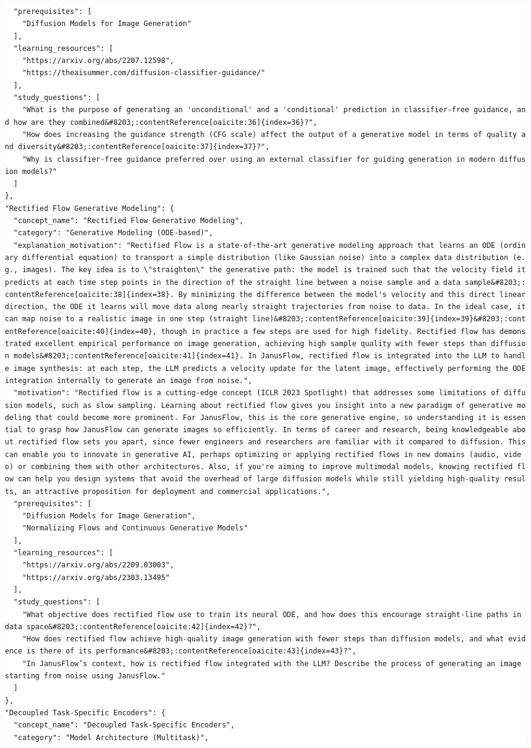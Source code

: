       "prerequisites": [
        "Diffusion Models for Image Generation"
      ],
      "learning_resources": [
        "https://arxiv.org/abs/2207.12598",
        "https://theaisummer.com/diffusion-classifier-guidance/"
      ],
      "study_questions": [
        "What is the purpose of generating an 'unconditional' and a 'conditional' prediction in classifier-free guidance, and how are they combined&#8203;:contentReference[oaicite:36]{index=36}?",
        "How does increasing the guidance strength (CFG scale) affect the output of a generative model in terms of quality and diversity&#8203;:contentReference[oaicite:37]{index=37}?",
        "Why is classifier-free guidance preferred over using an external classifier for guiding generation in modern diffusion models?"
      ]
    },
    "Rectified Flow Generative Modeling": {
      "concept_name": "Rectified Flow Generative Modeling",
      "category": "Generative Modeling (ODE-based)",
      "explanation_motivation": "Rectified Flow is a state-of-the-art generative modeling approach that learns an ODE (ordinary differential equation) to transport a simple distribution (like Gaussian noise) into a complex data distribution (e.g., images). The key idea is to \"straighten\" the generative path: the model is trained such that the velocity field it predicts at each time step points in the direction of the straight line between a noise sample and a data sample&#8203;:contentReference[oaicite:38]{index=38}. By minimizing the difference between the model's velocity and this direct linear direction, the ODE it learns will move data along nearly straight trajectories from noise to data. In the ideal case, it can map noise to a realistic image in one step (straight line)&#8203;:contentReference[oaicite:39]{index=39}&#8203;:contentReference[oaicite:40]{index=40}, though in practice a few steps are used for high fidelity. Rectified flow has demonstrated excellent empirical performance on image generation, achieving high sample quality with fewer steps than diffusion models&#8203;:contentReference[oaicite:41]{index=41}. In JanusFlow, rectified flow is integrated into the LLM to handle image synthesis: at each step, the LLM predicts a velocity update for the latent image, effectively performing the ODE integration internally to generate an image from noise.",
      "motivation": "Rectified flow is a cutting-edge concept (ICLR 2023 Spotlight) that addresses some limitations of diffusion models, such as slow sampling. Learning about rectified flow gives you insight into a new paradigm of generative modeling that could become more prominent. For JanusFlow, this is the core generative engine, so understanding it is essential to grasp how JanusFlow can generate images so efficiently. In terms of career and research, being knowledgeable about rectified flow sets you apart, since fewer engineers and researchers are familiar with it compared to diffusion. This can enable you to innovate in generative AI, perhaps optimizing or applying rectified flows in new domains (audio, video) or combining them with other architectures. Also, if you're aiming to improve multimodal models, knowing rectified flow can help you design systems that avoid the overhead of large diffusion models while still yielding high-quality results, an attractive proposition for deployment and commercial applications.",
      "prerequisites": [
        "Diffusion Models for Image Generation",
        "Normalizing Flows and Continuous Generative Models"
      ],
      "learning_resources": [
        "https://arxiv.org/abs/2209.03003",
        "https://arxiv.org/abs/2303.13495"
      ],
      "study_questions": [
        "What objective does rectified flow use to train its neural ODE, and how does this encourage straight-line paths in data space&#8203;:contentReference[oaicite:42]{index=42}?",
        "How does rectified flow achieve high-quality image generation with fewer steps than diffusion models, and what evidence is there of its performance&#8203;:contentReference[oaicite:43]{index=43}?",
        "In JanusFlow’s context, how is rectified flow integrated with the LLM? Describe the process of generating an image starting from noise using JanusFlow."
      ]
    },
    "Decoupled Task-Specific Encoders": {
      "concept_name": "Decoupled Task-Specific Encoders",
      "category": "Model Architecture (Multitask)",